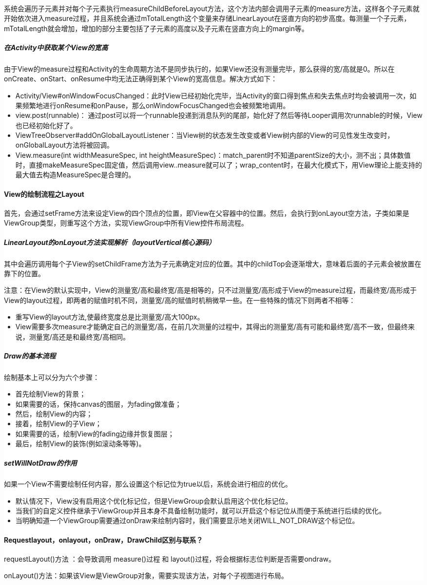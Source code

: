 系统会遍历子元素并对每个子元素执行measureChildBeforeLayout方法，这个方法内部会调用子元素的measure方法，这样各个子元素就开始依次进入measure过程，并且系统会通过mTotalLength这个变量来存储LinearLayout在竖直方向的初步高度。每测量一个子元素，mTotalLength就会增加，增加的部分主要包括了子元素的高度以及子元素在竖直方向上的margin等。

##### 在Activity中获取某个View的宽高

由于View的measure过程和Activity的生命周期方法不是同步执行的，如果View还没有测量完毕，那么获得的宽/高就是0。所以在onCreate、onStart、onResume中均无法正确得到某个View的宽高信息。解决方式如下：

- Activity/View#onWindowFocusChanged：此时View已经初始化完毕，当Activity的窗口得到焦点和失去焦点时均会被调用一次，如果频繁地进行onResume和onPause，那么onWindowFocusChanged也会被频繁地调用。
- view.post(runnable)： 通过post可以将一个runnable投递到消息队列的尾部，始化好了然后等待Looper调用次runnable的时候，View也已经初始化好了。
- ViewTreeObserver#addOnGlobalLayoutListener：当View树的状态发生改变或者View树内部的View的可见性发生改变时，onGlobalLayout方法将被回调。
- View.measure(int widthMeasureSpec, int heightMeasureSpec)：match_parent时不知道parentSize的大小，测不出；具体数值时，直接makeMeasureSpec固定值，然后调用view..measure就可以了；wrap_content时，在最大化模式下，用View理论上能支持的最大值去构造MeasureSpec是合理的。

#### View的绘制流程之Layout

首先，会通过setFrame方法来设定View的四个顶点的位置，即View在父容器中的位置。然后，会执行到onLayout空方法，子类如果是ViewGroup类型，则重写这个方法，实现ViewGroup中所有View控件布局流程。

##### LinearLayout的onLayout方法实现解析（layoutVertical核心源码）

其中会遍历调用每个子View的setChildFrame方法为子元素确定对应的位置。其中的childTop会逐渐增大，意味着后面的子元素会被放置在靠下的位置。

注意：在View的默认实现中，View的测量宽/高和最终宽/高是相等的，只不过测量宽/高形成于View的measure过程，而最终宽/高形成于View的layout过程，即两者的赋值时机不同，测量宽/高的赋值时机稍微早一些。在一些特殊的情况下则两者不相等：

- 重写View的layout方法,使最终宽度总是比测量宽/高大100px。
- View需要多次measure才能确定自己的测量宽/高，在前几次测量的过程中，其得出的测量宽/高有可能和最终宽/高不一致，但最终来说，测量宽/高还是和最终宽/高相同。



##### Draw的基本流程

绘制基本上可以分为六个步骤：

- 首先绘制View的背景；
- 如果需要的话，保持canvas的图层，为fading做准备；
- 然后，绘制View的内容；
- 接着，绘制View的子View；
- 如果需要的话，绘制View的fading边缘并恢复图层；
- 最后，绘制View的装饰(例如滚动条等等)。

##### setWillNotDraw的作用

如果一个View不需要绘制任何内容，那么设置这个标记位为true以后，系统会进行相应的优化。

- 默认情况下，View没有启用这个优化标记位，但是ViewGroup会默认启用这个优化标记位。
- 当我们的自定义控件继承于ViewGroup并且本身不具备绘制功能时，就可以开启这个标记位从而便于系统进行后续的优化。
- 当明确知道一个ViewGroup需要通过onDraw来绘制内容时，我们需要显示地关闭WILL_NOT_DRAW这个标记位。


#### Requestlayout，onlayout，onDraw，DrawChild区别与联系？

requestLayout()方法 ：会导致调用 measure()过程 和 layout()过程，将会根据标志位判断是否需要ondraw。

onLayout()方法：如果该View是ViewGroup对象，需要实现该方法，对每个子视图进行布局。
